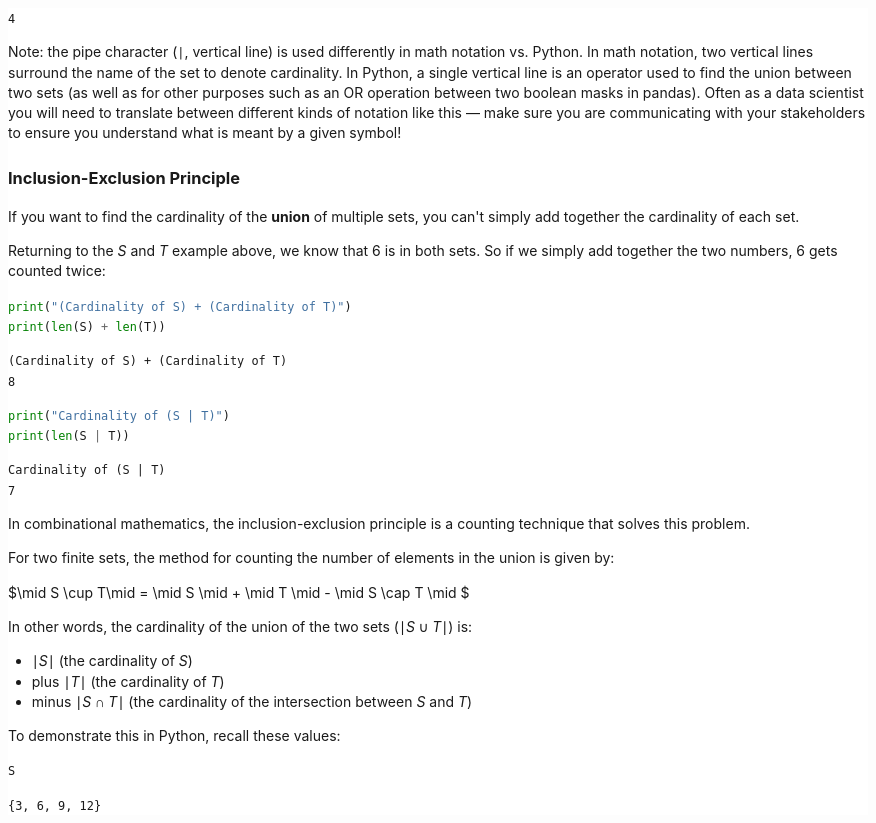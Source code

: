     4



Note: the pipe character (`|`, vertical line) is used differently in math notation vs. Python. In math notation, two vertical lines surround the name of the set to denote cardinality. In Python, a single vertical line is an operator used to find the union between two sets (as well as for other purposes such as an OR operation between two boolean masks in pandas). Often as a data scientist you will need to translate between different kinds of notation like this — make sure you are communicating with your stakeholders to ensure you understand what is meant by a given symbol!

### Inclusion-Exclusion Principle

If you want to find the cardinality of the **union** of multiple sets, you can't simply add together the cardinality of each set.

Returning to the $S$ and $T$ example above, we know that 6 is in both sets. So if we simply add together the two numbers, 6 gets counted twice:


```python
print("(Cardinality of S) + (Cardinality of T)")
print(len(S) + len(T))
```

    (Cardinality of S) + (Cardinality of T)
    8



```python
print("Cardinality of (S | T)")
print(len(S | T))
```

    Cardinality of (S | T)
    7


In combinational mathematics, the inclusion-exclusion principle is a counting technique that solves this problem.

For two finite sets, the method for counting the number of elements in the union is given by:

$\mid S \cup T\mid = \mid S \mid + \mid T \mid - \mid S \cap T \mid $

In other words, the cardinality of the union of the two sets ($\mid S \cup T\mid$) is:

* $\mid S \mid$ (the cardinality of $S$)
* plus $\mid T \mid$ (the cardinality of $T$)
* minus $\mid S \cap T \mid$ (the cardinality of the intersection between $S$ and $T$)

To demonstrate this in Python, recall these values:


```python
S
```




    {3, 6, 9, 12}
